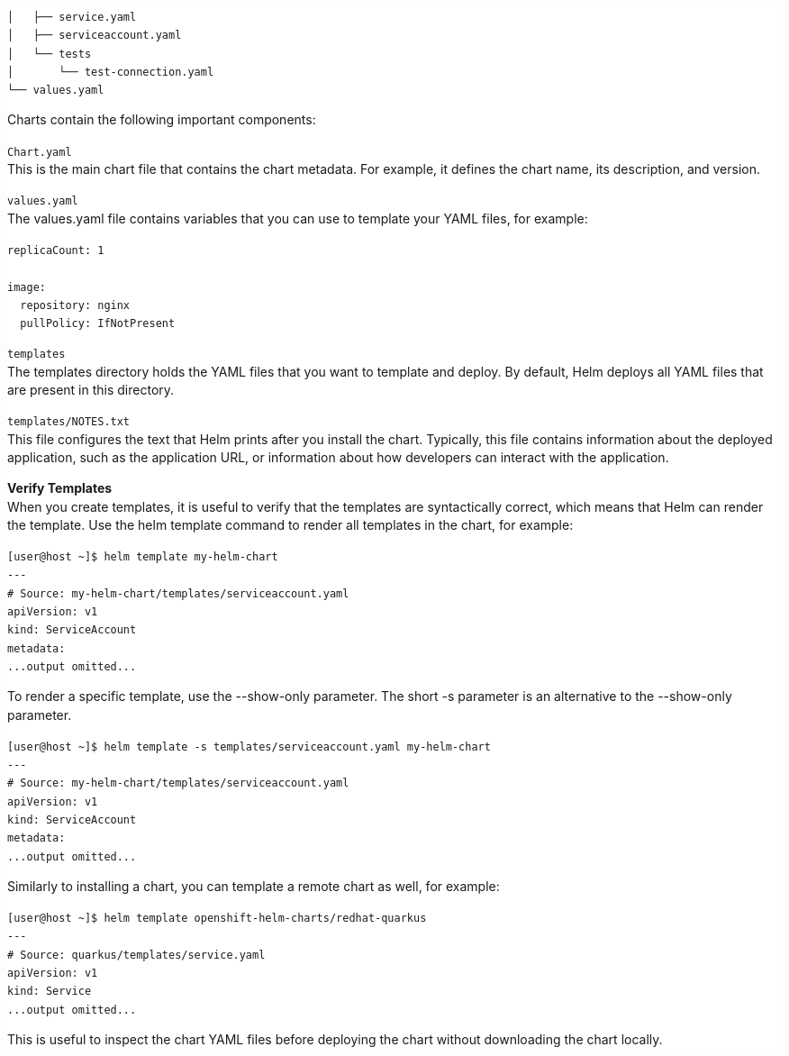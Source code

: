 ```
│   ├── service.yaml
│   ├── serviceaccount.yaml
│   └── tests
│       └── test-connection.yaml
└── values.yaml
```
Charts contain the following important components:

`Chart.yaml`   
This is the main chart file that contains the chart metadata. For example, it defines the chart name, its description, and version.

`values.yaml`  
The values.yaml file contains variables that you can use to template your YAML files, for example:
```
replicaCount: 1

image:
  repository: nginx
  pullPolicy: IfNotPresent
```
`templates`  
The templates directory holds the YAML files that you want to template and deploy. By default, Helm deploys all YAML files that are present in this directory.

`templates/NOTES.txt`  
This file configures the text that Helm prints after you install the chart. Typically, this file contains information about the deployed application, such as the application URL, or information about how developers can interact with the application.

**Verify Templates**  
When you create templates, it is useful to verify that the templates are syntactically correct, which means that Helm can render the template. Use the helm template command to render all templates in the chart, for example:
```
[user@host ~]$ helm template my-helm-chart
---
# Source: my-helm-chart/templates/serviceaccount.yaml
apiVersion: v1
kind: ServiceAccount
metadata:
...output omitted...
```
To render a specific template, use the --show-only parameter. The short -s parameter is an alternative to the --show-only parameter.
```
[user@host ~]$ helm template -s templates/serviceaccount.yaml my-helm-chart
---
# Source: my-helm-chart/templates/serviceaccount.yaml
apiVersion: v1
kind: ServiceAccount
metadata:
...output omitted...
```
Similarly to installing a chart, you can template a remote chart as well, for example:
```
[user@host ~]$ helm template openshift-helm-charts/redhat-quarkus
---
# Source: quarkus/templates/service.yaml
apiVersion: v1
kind: Service
...output omitted...
```
This is useful to inspect the chart YAML files before deploying the chart without downloading the chart locally.
